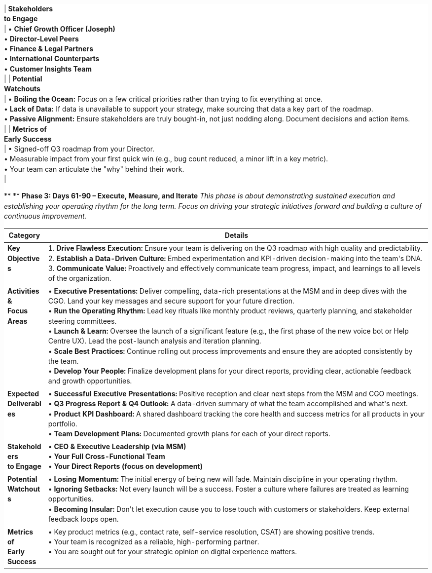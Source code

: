 |  **Stakeholders<br>to Engage**<br/> | • **Chief Growth Officer (Joseph)** <br> • **Director-Level Peers** <br> • **Finance & Legal Partners** <br> • **International Counterparts** <br> • **Customer Insights Team**<br/> |
|  **Potential<br>Watchouts**<br/> | • **Boiling the Ocean:** Focus on a few critical priorities rather than trying to fix everything at once. <br> • **Lack of Data:** If data is unavailable to support your strategy, make sourcing that data a key part of the roadmap. <br> • **Passive Alignment:** Ensure stakeholders are truly bought-in, not just nodding along. Document decisions and action items.<br/> |
|  **Metrics of<br>Early Success**<br/> | • Signed-off Q3 roadmap from your Director. <br> • Measurable impact from your first quick win (e.g., bug count reduced, a minor lift in a key metric). <br> • Your team can articulate the "why" behind their work.<br/> |

**
**
**Phase 3: Days 61-90 – Execute, Measure, and Iterate**
*This phase is about demonstrating sustained execution and establishing your operating rhythm for the long term. Focus on driving your strategic initiatives forward and building a culture of continuous improvement.*

|  Category<br/> | Details<br/> |
|-----|-----|
|  **Key Objectives**<br/> | 1. **Drive Flawless Execution:** Ensure your team is delivering on the Q3 roadmap with high quality and predictability. <br> 2. **Establish a Data-Driven Culture:** Embed experimentation and KPI-driven decision-making into the team's DNA. <br> 3. **Communicate Value:** Proactively and effectively communicate team progress, impact, and learnings to all levels of the organization.<br/> |
|  **Activities &<br>Focus Areas**<br/> | • **Executive Presentations:** Deliver compelling, data-rich presentations at the MSM and in deep dives with the CGO. Land your key messages and secure support for your future direction. <br> • **Run the Operating Rhythm:** Lead key rituals like monthly product reviews, quarterly planning, and stakeholder steering committees. <br> • **Launch & Learn:** Oversee the launch of a significant feature (e.g., the first phase of the new voice bot or Help Centre UX). Lead the post-launch analysis and iteration planning. <br> • **Scale Best Practices:** Continue rolling out process improvements and ensure they are adopted consistently by the team. <br> • **Develop Your People:** Finalize development plans for your direct reports, providing clear, actionable feedback and growth opportunities.<br/> |
|  **Expected<br>Deliverables**<br/> | • **Successful Executive Presentations:** Positive reception and clear next steps from the MSM and CGO meetings. <br> • **Q3 Progress Report & Q4 Outlook:** A data-driven summary of what the team accomplished and what's next. <br> • **Product KPI Dashboard:** A shared dashboard tracking the core health and success metrics for all products in your portfolio. <br> • **Team Development Plans:** Documented growth plans for each of your direct reports.<br/> |
|  **Stakeholders<br>to Engage**<br/> | • **CEO & Executive Leadership (via MSM)** <br> • **Your Full Cross-Functional Team** <br> • **Your Direct Reports (focus on development)**<br/> |
|  **Potential<br>Watchouts**<br/> | • **Losing Momentum:** The initial energy of being new will fade. Maintain discipline in your operating rhythm. <br> • **Ignoring Setbacks:** Not every launch will be a success. Foster a culture where failures are treated as learning opportunities. <br> • **Becoming Insular:** Don't let execution cause you to lose touch with customers or stakeholders. Keep external feedback loops open.<br/> |
|  **Metrics of<br>Early Success**<br/> | • Key product metrics (e.g., contact rate, self-service resolution, CSAT) are showing positive trends. <br> • Your team is recognized as a reliable, high-performing partner. <br> • You are sought out for your strategic opinion on digital experience matters.<br/> |

